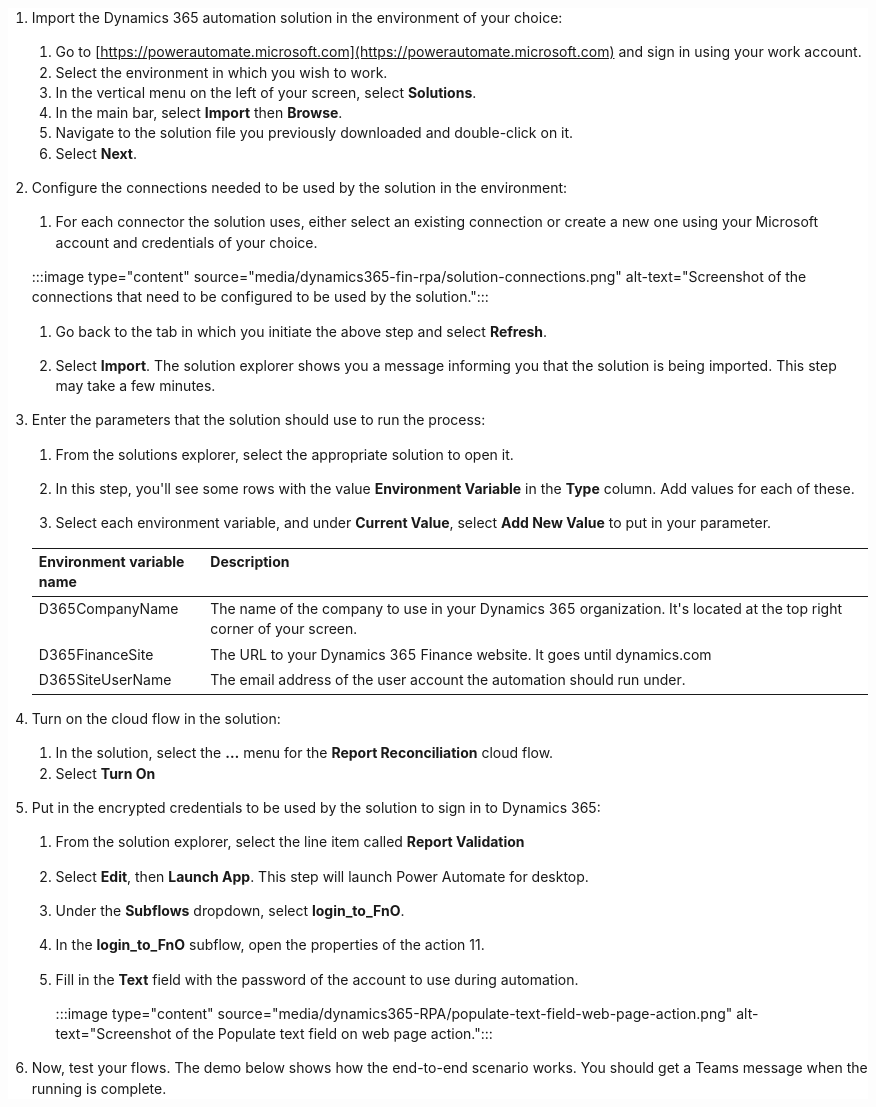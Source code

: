 1. Import the Dynamics 365 automation solution in the environment of your choice:

    1. Go to [https://powerautomate.microsoft.com](https://powerautomate.microsoft.com) and sign in using your work account.
    1. Select the environment in which you wish to work.
    1. In the vertical menu on the left of your screen, select **Solutions**.
    1. In the main bar, select **Import** then **Browse**.
    1. Navigate to the solution file you previously downloaded and double-click on it.
    1. Select **Next**.

1. Configure the connections needed to be used by the solution in the environment:

    1. For each connector the solution uses, either select an existing connection or create a new one using your Microsoft account and credentials of your choice.

    :::image type="content" source="media/dynamics365-fin-rpa/solution-connections.png" alt-text="Screenshot of the connections that need to be configured to be used by the solution.":::

    1. Go back to the tab in which you initiate the above step and select **Refresh**.

    1. Select **Import**. The solution explorer shows you a message informing you that the solution is being imported. This step may take a few minutes.  

1. Enter the parameters that the solution should use to run the process:

    1. From the solutions explorer, select the appropriate solution to open it.

    1. In this step, you'll see some rows with the value **Environment Variable** in the **Type** column. Add values for each of these.

    1. Select each environment variable, and under **Current Value**, select **Add New Value** to put in your parameter.

    |Environment variable name|Description|
    |----|----|
    |D365CompanyName |The name of the company to use in your Dynamics 365 organization. It's located at the top right corner of your screen.  |
    |D365FinanceSite |The URL to your Dynamics 365 Finance website. It goes until dynamics.com |
    |D365SiteUserName |The email address of the user account the automation should run under.|

1. Turn on the cloud flow in the solution:

    1. In the solution, select the **…** menu for the **Report Reconciliation** cloud flow.
    1. Select **Turn On**

1. Put in the encrypted credentials to be used by the solution to sign in to Dynamics 365:

    1. From the solution explorer, select the line item called **Report Validation**
    1. Select **Edit**, then **Launch App**. This step will launch Power Automate for desktop.
    1. Under the **Subflows** dropdown, select **login_to_FnO**.
    1. In the **login_to_FnO** subflow, open the properties of the action 11.
    1. Fill in the **Text** field with the password of the account to use during automation.

        :::image type="content" source="media/dynamics365-RPA/populate-text-field-web-page-action.png" alt-text="Screenshot of the Populate text field on web page action.":::

1. Now, test your flows. The demo below shows how the end-to-end scenario works. You should get a Teams message when the running is complete.
